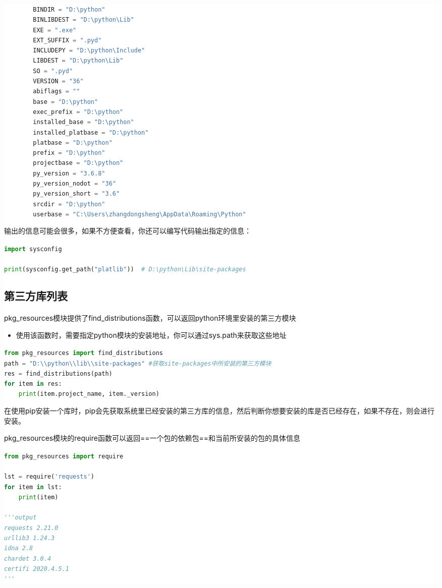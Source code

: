 ```python
        BINDIR = "D:\python"
        BINLIBDEST = "D:\python\Lib"
        EXE = ".exe"
        EXT_SUFFIX = ".pyd"
        INCLUDEPY = "D:\python\Include"
        LIBDEST = "D:\python\Lib"
        SO = ".pyd"
        VERSION = "36"
        abiflags = ""
        base = "D:\python"
        exec_prefix = "D:\python"
        installed_base = "D:\python"
        installed_platbase = "D:\python"
        platbase = "D:\python"
        prefix = "D:\python"
        projectbase = "D:\python"
        py_version = "3.6.8"
        py_version_nodot = "36"
        py_version_short = "3.6"
        srcdir = "D:\python"
        userbase = "C:\Users\zhangdongsheng\AppData\Roaming\Python"
```

输出的信息可能会很多，如果不方便查看，你还可以编写代码输出指定的信息：

```python
import sysconfig

print(sysconfig.get_path("platlib"))  # D:\python\Lib\site-packages
```





## 第三方库列表

pkg_resources模块提供了find_distributions函数，可以返回python环境里安装的第三方模块

- 使用该函数时，需要指定python模块的安装地址，你可以通过sys.path来获取这些地址

```python
from pkg_resources import find_distributions
path = "D:\\python\\lib\\site-packages"	#获取site-packages中所安装的第三方模块
res = find_distributions(path)
for item in res:
    print(item.project_name, item._version)
```

在使用pip安装一个库时，pip会先获取系统里已经安装的第三方库的信息，然后判断你想要安装的库是否已经存在，如果不存在，则会进行安装。

pkg_resources模块的require函数可以返回==一个包的依赖包==和当前所安装的包的具体信息

```python
from pkg_resources import require

lst = require('requests')
for item in lst:
    print(item)
    
'''output
requests 2.21.0
urllib3 1.24.3
idna 2.8
chardet 3.0.4
certifi 2020.4.5.1
'''
```